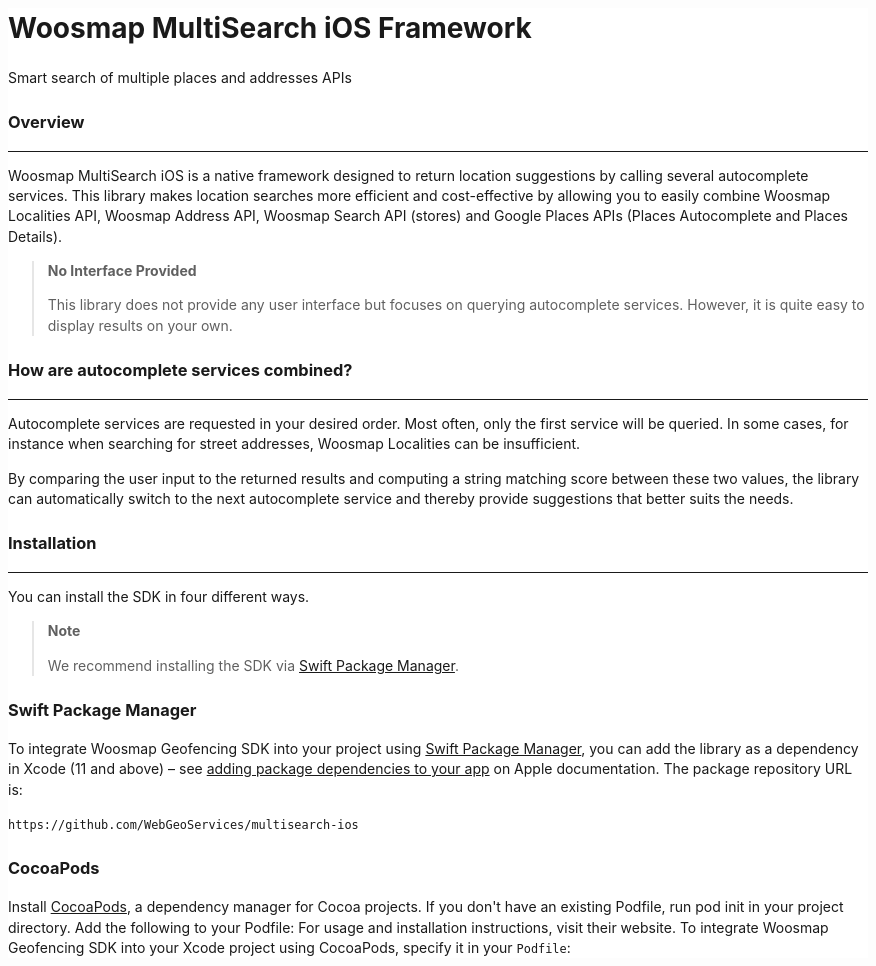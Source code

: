 # Woosmap MultiSearch iOS Framework
Smart search of multiple places and addresses APIs
### Overview
---
Woosmap MultiSearch iOS is a native framework designed to return location suggestions by calling several autocomplete services. This library makes location searches more efficient and cost-effective by allowing you to easily combine Woosmap Localities API, Woosmap Address API, Woosmap Search API (stores) and Google Places APIs (Places Autocomplete and Places Details).

> **No Interface Provided**
>
> This library does not provide any user interface but focuses on querying autocomplete services. However, it is quite easy to display results on your own.

### How are autocomplete services combined?
---
Autocomplete services are requested in your desired order. Most often, only the first service will be queried. In some cases, for instance when searching for street addresses, Woosmap Localities can be insufficient.

By comparing the user input to the returned results and computing a string matching score between these two values, the library can automatically switch to the next autocomplete service and thereby provide suggestions that better suits the needs.

### Installation
---
You can install the SDK in four different ways.

> **Note**
> 
> We recommend installing the SDK via [Swift Package Manager](https://swift.org/package-manager/).

### Swift Package Manager

To integrate Woosmap Geofencing SDK into your project using [Swift Package Manager](https://swift.org/package-manager/),
you can add the library as a dependency in Xcode (11 and above) –
see [adding package dependencies to your app](https://developer.apple.com/documentation/xcode/adding_package_dependencies_to_your_app)
on Apple documentation. The package repository URL is:

```
https://github.com/WebGeoServices/multisearch-ios
```

### CocoaPods

Install [CocoaPods](https://cocoapods.org), a dependency manager for Cocoa projects. If you don't have an existing Podfile, run pod init in your project directory. Add the following to your Podfile:
 For usage and installation instructions, visit their website. To integrate Woosmap Geofencing SDK into your Xcode project using CocoaPods, specify it in your `Podfile`:
